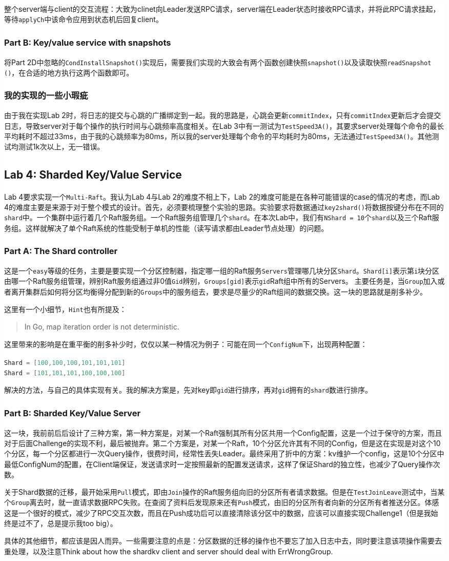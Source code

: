 整个server端与client的交互流程：大致为clinet向Leader发送RPC请求，server端在Leader状态时接收RPC请求，并将此RPC请求挂起，等待`applyCh`中该命令应用到状态机后回复client。

### Part B: Key/value service with snapshots

将Part 2D中忽略的`CondInstallSnapshot()`实现后，需要我们实现的大致会有两个函数创建快照`snapshot()`以及读取快照`readSnapshot()`，在合适的地方执行这两个函数即可。

### 我的实现的一些小瑕疵

由于我在实现Lab 2时，将日志的提交与心跳的广播绑定到一起。我的思路是，心跳会更新`commitIndex`，只有`commitIndex`更新后才会提交日志，导致server对于每个操作的执行时间与心跳频率高度相关。在Lab 3中有一测试为`TestSpeed3A()`，其要求server处理每个命令的最长平均耗时不超过33ms，由于我的心跳频率为80ms，所以我的server处理每个命令的平均耗时为80ms，无法通过`TestSpeed3A()`。其他测试均测试1k次以上，无一错误。

## Lab 4: Sharded Key/Value Service

Lab 4要求实现一个`Multi-Raft`。我认为Lab 4与Lab 2的难度不相上下，Lab 2的难度可能是在各种可能错误的case的情况的考虑，而Lab 4的难度主要是来源于对于整个模式的设计。首先，必须要梳理整个实验的思路。实验要求将数据通过`key2shard()`将数据按键分布在不同的`shard`中。一个集群中运行着几个Raft服务组。一个Raft服务组管理几个`shard`。在本次Lab中，我们有`NShard = 10`个`shard`以及三个Raft服务组。这样就解决了单个Raft系统的性能受制于单机的性能（读写请求都由Leader节点处理）的问题。

### Part A: The Shard controller

这是一个`easy`等级的任务，主要是要实现一个分区控制器，指定哪一组的Raft服务`Servers`管理哪几块分区`Shard`。`Shard[i]`表示第`i`块分区由哪一个Raft服务组管理，辨别Raft服务组通过非0值`Gid`辨别，`Groups[gid]`表示`gid`Raft组中所有的Servers。
主要任务是，当`Group`加入或者离开集群后如何将分区均衡得分配到新的`Groups`中的服务组去，要求是尽量少的Raft组间的数据交换。这一块的思路就是削多补少。

这里有一个小细节，`Hint`也有所提及：
>In Go, map iteration order is not deterministic.

这里带来的影响是在重平衡的削多补少时，仅仅以某一种情况为例子：可能在同一个`ConfigNum`下，出现两种配置：

```go
Shard = [100,100,100,101,101,101]
Shard = [101,101,101,100,100,100]
```

解决的方法，与自己的具体实现有关。我的解决方案是，先对key即`gid`进行排序，再对`gid`拥有的`shard`数进行排序。

### Part B: Sharded Key/Value Server

这一块，我前前后后设计了三种方案，第一种方案是，对某一个Raft强制其所有分区共用一个Config配置，这是一个过于保守的方案，而且对于后面Challenge的实现不利，最后被抛弃。第二个方案是，对某一个Raft，10个分区允许其有不同的Config，但是这在实现是对这个10个分区，每一个分区都进行一次Query操作，很费时间，经常性丢失Leader。最终采用了折中的方案：kv维护一个config，这是10个分区中最低ConfigNum的配置，在Client端保证，发送请求时一定按照最新的配置发送请求，这样了保证Shard的独立性，也减少了Query操作次数。

关于Shard数据的迁移，最开始采用`Pull`模式，即由`Join`操作的Raft服务组向旧的分区所有者请求数据。但是在`TestJoinLeave`测试中，当某个`Group`离去时，就一直请求数据RPC失败。在查阅了资料后发现原来还有`Push`模式，由旧的分区所有者向新的分区所有者推送分区。体感这是一个很好的模式，减少了RPC交互次数，而且在Push成功后可以直接清除该分区中的数据，应该可以直接实现Challenge1（但是我始终是过不了，总是提示我too big）。

具体的其他细节，都应该是因人而异。一些需要注意的点是：分区数据的迁移的操作也不要忘了加入日志中去，同时要注意该项操作需要去重处理，以及注意Think about how the shardkv client and server should deal with ErrWrongGroup.
